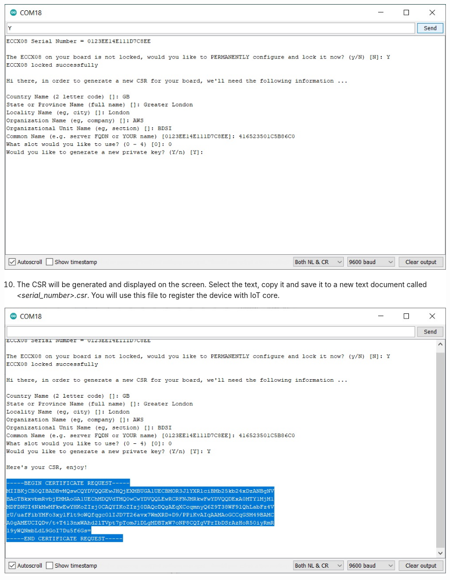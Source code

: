 ![create key](images/create_key.jpg)

10. The CSR will be generated and displayed on the screen.  Select the text, copy it and save it to a new text document called *<serial_number>.csr*.  You will use this file to register the device with IoT core.

![new cert](images/new_cert.jpg)
